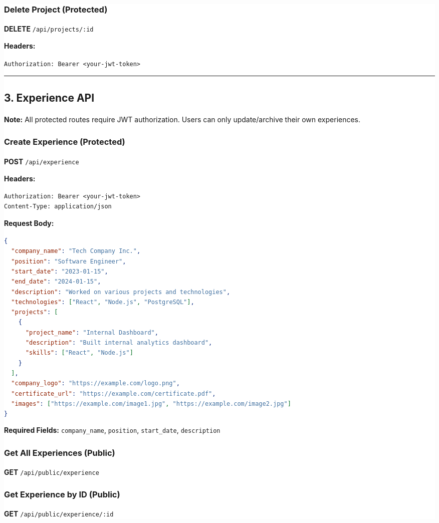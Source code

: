 ### Delete Project (Protected)
**DELETE** `/api/projects/:id`

**Headers:**
```
Authorization: Bearer <your-jwt-token>
```

---

## 3. Experience API

**Note:** All protected routes require JWT authorization. Users can only update/archive their own experiences.

### Create Experience (Protected)
**POST** `/api/experience`

**Headers:**
```
Authorization: Bearer <your-jwt-token>
Content-Type: application/json
```

**Request Body:**
```json
{
  "company_name": "Tech Company Inc.",
  "position": "Software Engineer",
  "start_date": "2023-01-15",
  "end_date": "2024-01-15",
  "description": "Worked on various projects and technologies",
  "technologies": ["React", "Node.js", "PostgreSQL"],
  "projects": [
    {
      "project_name": "Internal Dashboard",
      "description": "Built internal analytics dashboard",
      "skills": ["React", "Node.js"]
    }
  ],
  "company_logo": "https://example.com/logo.png",
  "certificate_url": "https://example.com/certificate.pdf",
  "images": ["https://example.com/image1.jpg", "https://example.com/image2.jpg"]
}
```

**Required Fields:** `company_name`, `position`, `start_date`, `description`

### Get All Experiences (Public)
**GET** `/api/public/experience`

### Get Experience by ID (Public)
**GET** `/api/public/experience/:id`
